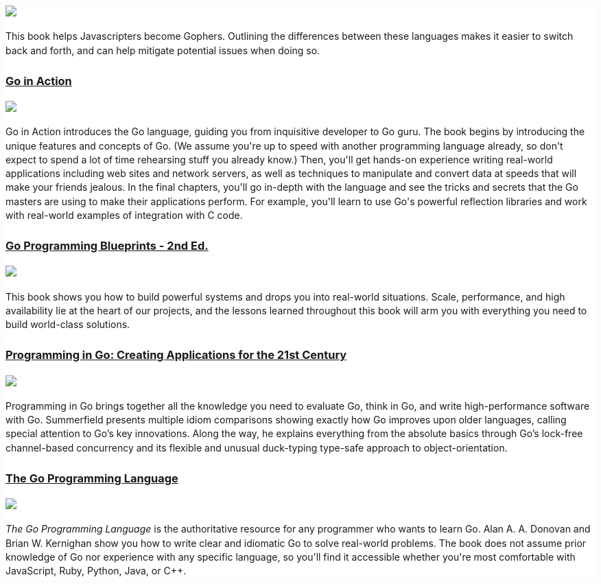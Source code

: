 <img src="https://raw.githubusercontent.com/bulim/go-for-javascript-developers/master/images/thumb.png" width="120px"/>

This book helps Javascripters become Gophers. Outlining the differences between these languages makes it easier to switch back and forth, and can help mitigate potential issues when doing so.

### [Go in Action](https://www.manning.com/books/go-in-action)

<img src="https://images.manning.com/120/160/resize/book/c/4037d5d-e5e5-49bf-a3c1-480be2907eaa/Kennedy-GO-HI.png" width="120px">

Go in Action introduces the Go language, guiding you from inquisitive developer to Go guru. The book begins by introducing the unique features and concepts of Go. (We assume you're up to speed with another programming language already, so don't expect to spend a lot of time rehearsing stuff you already know.) Then, you'll get hands-on experience writing real-world applications including web sites and network servers, as well as techniques to manipulate and convert data at speeds that will make your friends jealous. In the final chapters, you'll go in-depth with the language and see the tricks and secrets that the Go masters are using to make their applications perform. For example, you'll learn to use Go's powerful reflection libraries and work with real-world examples of integration with C code.

### [Go Programming Blueprints - 2nd Ed.](https://www.packtpub.com/application-development/go-programming-blueprints-second-edition)

<img src="https://dz13w8afd47il.cloudfront.net/sites/default/files/imagecache/ppv4_main_book_cover/8949cov_.jpg" width="120px"/>

This book shows you how to build powerful systems and drops you into real-world situations. Scale, performance, and high availability lie at the heart of our projects, and the lessons learned throughout this book will arm you with everything you need to build world-class solutions.

### [Programming in Go: Creating Applications for the 21st Century](http://www.informit.com/store/programming-in-go-creating-applications-for-the-21st-9780321774637)

<img src="http://www.informit.com/ShowCover.aspx?isbn=9780321774637&type=f" width="120px"/>

 Programming in Go brings together all the knowledge you need to evaluate Go, think in Go, and write high-performance software with Go. Summerfield presents multiple idiom comparisons showing exactly how Go improves upon older languages, calling special attention to Go’s key innovations. Along the way, he explains everything from the absolute basics through Go’s lock-free channel-based concurrency and its flexible and unusual duck-typing type-safe approach to object-orientation.


### [The Go Programming Language](http://gopl.io/)

<a href='http://gopl.io/'><img src="http://gopl.io/cover.png" width="120px"/></a>

*The Go Programming Language* is the authoritative resource for any
programmer who wants to learn Go.
Alan A. A. Donovan and Brian W. Kernighan show you how to write clear
and idiomatic Go to solve real-world problems.
The book does not assume prior knowledge of Go nor experience with
any specific language, so you'll find it accessible whether you're
most comfortable with JavaScript, Ruby, Python, Java, or C++.
